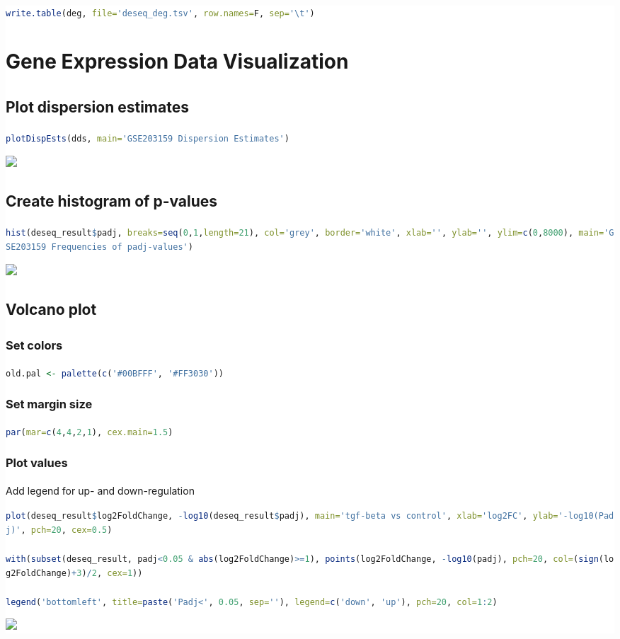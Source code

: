 ``` r
write.table(deg, file='deseq_deg.tsv', row.names=F, sep='\t')
```

# Gene Expression Data Visualization

## Plot dispersion estimates

``` r
plotDispEsts(dds, main='GSE203159 Dispersion Estimates')
```

![](Differential-Gene-Expression-Analysis_files/figure-gfm/unnamed-chunk-21-1.png)

## Create histogram of p-values

``` r
hist(deseq_result$padj, breaks=seq(0,1,length=21), col='grey', border='white', xlab='', ylab='', ylim=c(0,8000), main='GSE203159 Frequencies of padj-values')
```

![](Differential-Gene-Expression-Analysis_files/figure-gfm/unnamed-chunk-22-1.png)

## Volcano plot

### Set colors

``` r
old.pal <- palette(c('#00BFFF', '#FF3030'))
```

### Set margin size

``` r
par(mar=c(4,4,2,1), cex.main=1.5)
```

### Plot values

Add legend for up- and down-regulation

``` r
plot(deseq_result$log2FoldChange, -log10(deseq_result$padj), main='tgf-beta vs control', xlab='log2FC', ylab='-log10(Padj)', pch=20, cex=0.5)

with(subset(deseq_result, padj<0.05 & abs(log2FoldChange)>=1), points(log2FoldChange, -log10(padj), pch=20, col=(sign(log2FoldChange)+3)/2, cex=1))

legend('bottomleft', title=paste('Padj<', 0.05, sep=''), legend=c('down', 'up'), pch=20, col=1:2)
```

![](Differential-Gene-Expression-Analysis_files/figure-gfm/unnamed-chunk-25-1.png)
